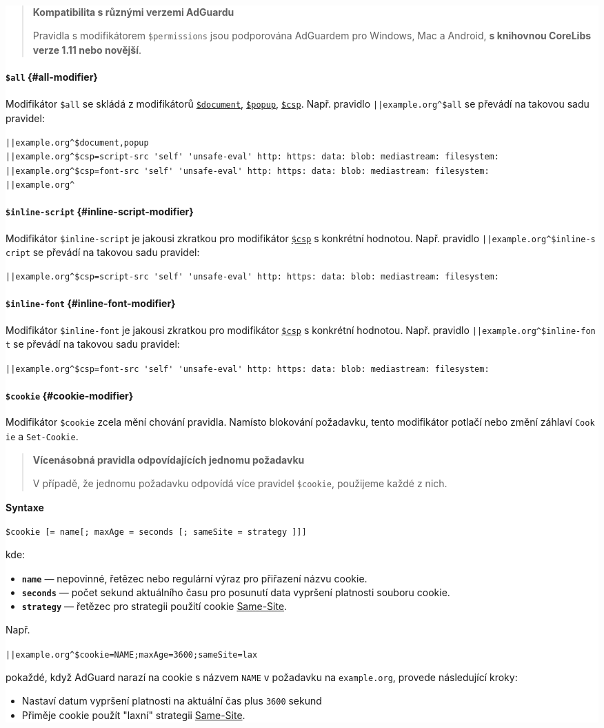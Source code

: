 > **Kompatibilita s různými verzemi AdGuardu**
> 
> Pravidla s modifikátorem `$permissions` jsou podporována AdGuardem pro Windows, Mac a Android, **s knihovnou CoreLibs verze 1.11 nebo novější**.

#### **`$all`** {#all-modifier}

Modifikátor `$all` se skládá z modifikátorů [`$document`](#document-modifier), [`$popup`](#popup-modifier), [`$csp`](#csp-modifier). Např. pravidlo `||example.org^$all` se převádí na takovou sadu pravidel:
```
||example.org^$document,popup
||example.org^$csp=script-src 'self' 'unsafe-eval' http: https: data: blob: mediastream: filesystem:
||example.org^$csp=font-src 'self' 'unsafe-eval' http: https: data: blob: mediastream: filesystem:
||example.org^
```

#### **`$inline-script`** {#inline-script-modifier}

Modifikátor `$inline-script` je jakousi zkratkou pro modifikátor [`$csp`](#csp-modifier) s konkrétní hodnotou. Např. pravidlo `||example.org^$inline-script` se převádí na takovou sadu pravidel:
```
||example.org^$csp=script-src 'self' 'unsafe-eval' http: https: data: blob: mediastream: filesystem:
```

#### **`$inline-font`** {#inline-font-modifier}

Modifikátor `$inline-font` je jakousi zkratkou pro modifikátor [`$csp`](#csp-modifier) s konkrétní hodnotou. Např. pravidlo `||example.org^$inline-font` se převádí na takovou sadu pravidel:
```
||example.org^$csp=font-src 'self' 'unsafe-eval' http: https: data: blob: mediastream: filesystem:
```

#### **`$cookie`** {#cookie-modifier}

Modifikátor `$cookie` zcela mění chování pravidla. Namísto blokování požadavku, tento modifikátor potlačí nebo změní záhlaví `Cookie` a `Set-Cookie`.

> **Vícenásobná pravidla odpovídajících jednomu požadavku**
> 
> V případě, že jednomu požadavku odpovídá více pravidel `$cookie`, použijeme každé z nich.

**Syntaxe**

```
$cookie [= name[; maxAge = seconds [; sameSite = strategy ]]]
```
kde:
  * **`name`** — nepovinné, řetězec nebo regulární výraz pro přiřazení názvu cookie.
  * **`seconds`** — počet sekund aktuálního času pro posunutí data vypršení platnosti souboru cookie.
  * **`strategy`** — řetězec pro strategii použití cookie [Same-Site](https://developer.mozilla.org/en-US/docs/Web/HTTP/Headers/Set-Cookie/SameSite).

Např.
```
||example.org^$cookie=NAME;maxAge=3600;sameSite=lax
```
pokaždé, když AdGuard narazí na cookie s názvem `NAME` v požadavku na `example.org`, provede následující kroky:
  * Nastaví datum vypršení platnosti na aktuální čas plus `3600` sekund
  * Přiměje cookie použít "laxní" strategii [Same-Site](https://developer.mozilla.org/en-US/docs/Web/HTTP/Headers/Set-Cookie/SameSite).
